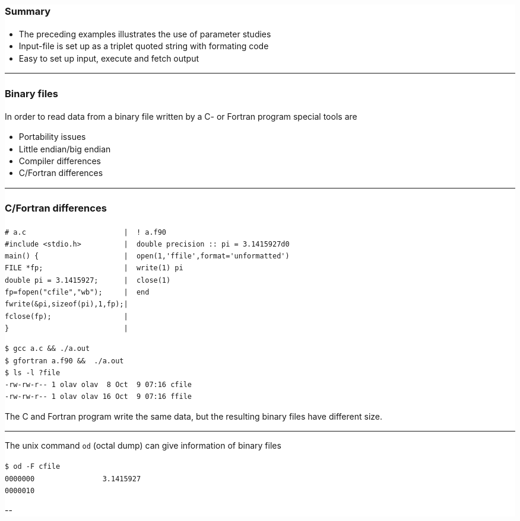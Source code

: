 
### Summary

* The preceding examples illustrates the use of parameter studies
* Input-file is set up as a triplet quoted string with formating code
* Easy to set up input, execute and fetch output

---

### Binary files

In order to read data from a binary file written by a C- or Fortran program special tools are 

* Portability issues
* Little endian/big endian
* Compiler differences
* C/Fortran differences

---

### C/Fortran differences

~~~
# a.c                       |  ! a.f90
#include <stdio.h>          |  double precision :: pi = 3.1415927d0
main() {                    |  open(1,'ffile',format='unformatted')
FILE *fp;                   |  write(1) pi
double pi = 3.1415927;      |  close(1)
fp=fopen("cfile","wb");     |  end
fwrite(&pi,sizeof(pi),1,fp);|
fclose(fp);                 |
}                           |
~~~



    $ gcc a.c && ./a.out
    $ gfortran a.f90 &&  ./a.out
    $ ls -l ?file
    -rw-rw-r-- 1 olav olav  8 Oct  9 07:16 cfile
    -rw-rw-r-- 1 olav olav 16 Oct  9 07:16 ffile


The C and Fortran program write the same data, but the resulting binary files have different size.

---

The unix command `od` (octal dump) can give information of binary files


~~~
$ od -F cfile
0000000                3.1415927
0000010
~~~

--
